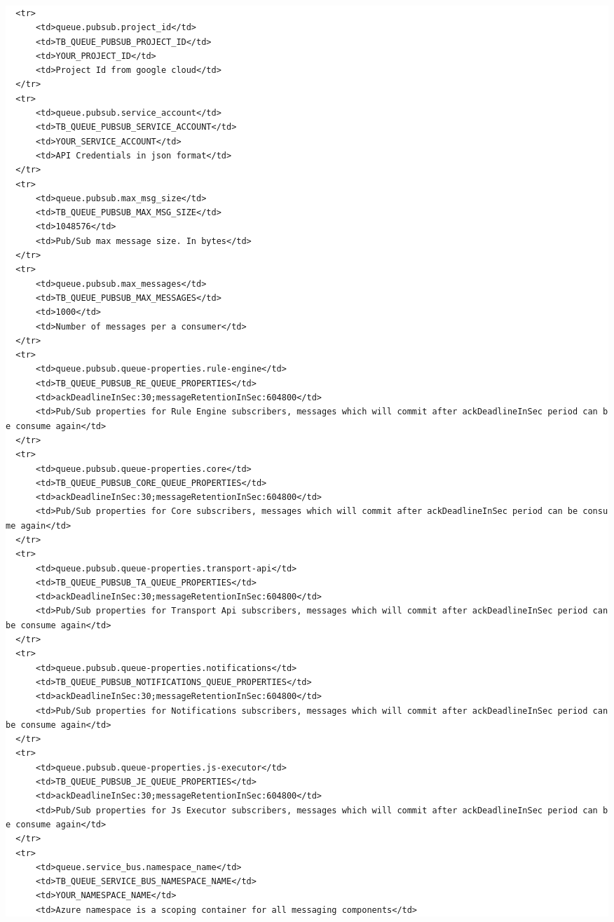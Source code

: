       <tr>
          <td>queue.pubsub.project_id</td>
          <td>TB_QUEUE_PUBSUB_PROJECT_ID</td>
          <td>YOUR_PROJECT_ID</td>
          <td>Project Id from google cloud</td>
      </tr>
      <tr>
          <td>queue.pubsub.service_account</td>
          <td>TB_QUEUE_PUBSUB_SERVICE_ACCOUNT</td>
          <td>YOUR_SERVICE_ACCOUNT</td>
          <td>API Credentials in json format</td>
      </tr>
      <tr>
          <td>queue.pubsub.max_msg_size</td>
          <td>TB_QUEUE_PUBSUB_MAX_MSG_SIZE</td>
          <td>1048576</td>
          <td>Pub/Sub max message size. In bytes</td>
      </tr>
      <tr>
          <td>queue.pubsub.max_messages</td>
          <td>TB_QUEUE_PUBSUB_MAX_MESSAGES</td>
          <td>1000</td>
          <td>Number of messages per a consumer</td>
      </tr>
      <tr>
          <td>queue.pubsub.queue-properties.rule-engine</td>
          <td>TB_QUEUE_PUBSUB_RE_QUEUE_PROPERTIES</td>
          <td>ackDeadlineInSec:30;messageRetentionInSec:604800</td>
          <td>Pub/Sub properties for Rule Engine subscribers, messages which will commit after ackDeadlineInSec period can be consume again</td>
      </tr>
      <tr>
          <td>queue.pubsub.queue-properties.core</td>
          <td>TB_QUEUE_PUBSUB_CORE_QUEUE_PROPERTIES</td>
          <td>ackDeadlineInSec:30;messageRetentionInSec:604800</td>
          <td>Pub/Sub properties for Core subscribers, messages which will commit after ackDeadlineInSec period can be consume again</td>
      </tr>
      <tr>
          <td>queue.pubsub.queue-properties.transport-api</td>
          <td>TB_QUEUE_PUBSUB_TA_QUEUE_PROPERTIES</td>
          <td>ackDeadlineInSec:30;messageRetentionInSec:604800</td>
          <td>Pub/Sub properties for Transport Api subscribers, messages which will commit after ackDeadlineInSec period can be consume again</td>
      </tr>
      <tr>
          <td>queue.pubsub.queue-properties.notifications</td>
          <td>TB_QUEUE_PUBSUB_NOTIFICATIONS_QUEUE_PROPERTIES</td>
          <td>ackDeadlineInSec:30;messageRetentionInSec:604800</td>
          <td>Pub/Sub properties for Notifications subscribers, messages which will commit after ackDeadlineInSec period can be consume again</td>
      </tr>
      <tr>
          <td>queue.pubsub.queue-properties.js-executor</td>
          <td>TB_QUEUE_PUBSUB_JE_QUEUE_PROPERTIES</td>
          <td>ackDeadlineInSec:30;messageRetentionInSec:604800</td>
          <td>Pub/Sub properties for Js Executor subscribers, messages which will commit after ackDeadlineInSec period can be consume again</td>
      </tr>
      <tr>
          <td>queue.service_bus.namespace_name</td>
          <td>TB_QUEUE_SERVICE_BUS_NAMESPACE_NAME</td>
          <td>YOUR_NAMESPACE_NAME</td>
          <td>Azure namespace is a scoping container for all messaging components</td>